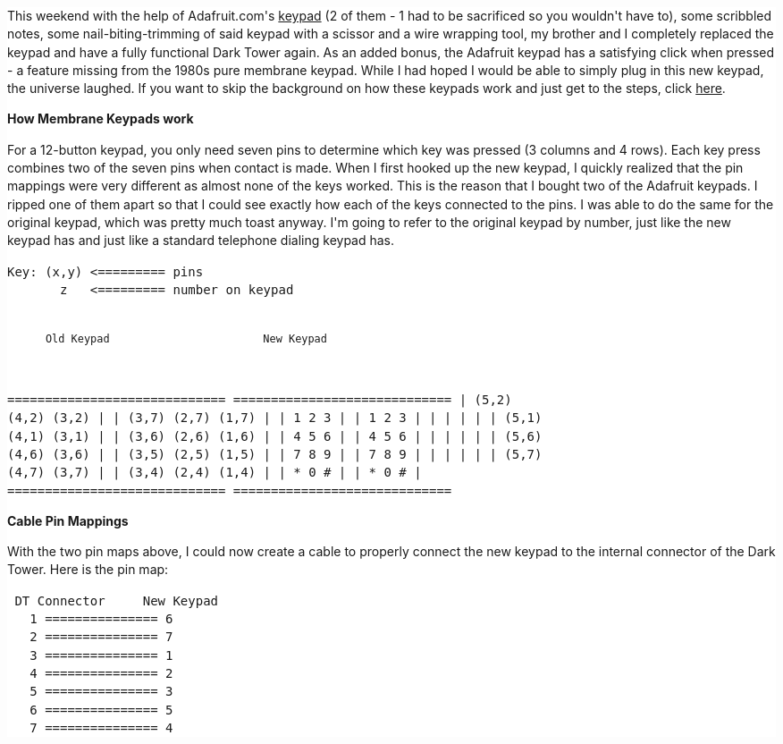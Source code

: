 <p>This weekend with the help of Adafruit.com's <a href="https://www.adafruit.com/products/419" target="_blank">keypad</a> (2 of them - 1 had to be sacrificed so you wouldn't have to), some scribbled notes, some nail-biting-trimming of said keypad with a scissor and a wire wrapping tool, my brother and I completely replaced the keypad and have a fully functional Dark Tower again. As an added bonus, the Adafruit keypad has a satisfying click when pressed - a feature missing from the 1980s pure membrane keypad. While I had hoped I would be able to simply plug in this new keypad, the universe laughed. If you want to skip the background on how these keypads work and just get to the steps, click <a href="#howto">here</a>.</p>

<strong>How Membrane Keypads work</strong>

<p>For a 12-button keypad, you only need seven pins to determine which key was pressed (3 columns and 4 rows). Each key press combines two of the seven pins when contact is made. When I first hooked up the new keypad, I quickly realized that the pin mappings were very different as almost none of the keys worked. This is the reason that I bought two of the Adafruit keypads. I ripped one of them apart so that I could see exactly how each of the keys connected to the pins. I was able to do the same for the original keypad, which was pretty much toast anyway. I'm going to refer to the original keypad by number, just like the new keypad has and just like a standard telephone dialing keypad has. </p>
<pre>
Key: (x,y) <========= pins
       z   <========= number on keypad

          Old Keypad                        New Keypad
=============================     =============================
| (5,2)     (4,2)     (3,2) |     | (3,7)     (2,7)     (1,7) |
|   1         2         3   |     |   1         2         3   |
|                           |     |                           |
| (5,1)     (4,1)     (3,1) |     | (3,6)     (2,6)     (1,6) |
|   4         5         6   |     |   4         5         6   |
|                           |     |                           |
| (5,6)     (4,6)     (3,6) |     | (3,5)     (2,5)     (1,5) |
|   7         8         9   |     |   7         8         9   |
|                           |     |                           |
| (5,7)     (4,7)     (3,7) |     | (3,4)     (2,4)     (1,4) |
|   *         0         #   |     |   *         0         #   |
=============================     =============================
</pre>
<a name="howto"><strong>Cable Pin Mappings</strong></a>
<p>With the two pin maps above, I could now create a cable to properly connect the new keypad to the internal connector of the Dark Tower. Here is the pin map:</p>
<pre>
 DT Connector     New Keypad
   1 =============== 6
   2 =============== 7
   3 =============== 1
   4 =============== 2
   5 =============== 3
   6 =============== 5
   7 =============== 4
</pre>
